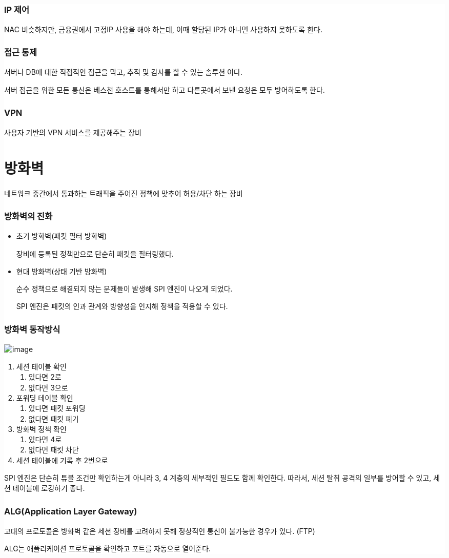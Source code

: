 ### IP 제어

NAC 비슷하지만, 금융권에서 고정IP 사용을 해야 하는데, 이때 할당된 IP가 아니면 사용하지 못하도록 한다.

### 접근 통제

서버나 DB에 대한 직접적인 접근을 막고, 추적 및 감사를 할 수 있는 솔루션 이다.

서버 접근을 위한 모든 통신은 베스천 호스트를 통해서만 하고 다른곳에서 보낸 요청은 모두 방어하도록 한다.

### VPN

사용자 기반의 VPN 서비스를 제공해주는 장비

# 방화벽

네트워크 중간에서 통과하는 트래픽을 주어진 정책에 맞추어 허용/차단 하는 장비

### 방화벽의 진화

- 초기 방화벽(패킷 필터 방화벽)
    
    장비에 등록된 정책만으로 단순히 패킷을 필터링했다.
    
- 현대 방화벽(상태 기반 방화벽)
    
    순수 정책으로 해결되지 않는 문제들이 발생해 SPI 엔진이 나오게 되었다.
    
    SPI 엔진은 패킷의 인과 관계와 방향성을 인지해 정책을 적용할 수 있다.
    

### 방화벽 동작방식

![image](https://github.com/Deep-Dive-Study/network-for-engineer/assets/85796588/f7879b33-1c8f-4265-a5f4-6d9ab330de05)

1. 세션 테이블 확인
    1. 있다면 2로
    2. 없다면 3으로
2. 포워딩 테이블 확인
    1. 있다면 패킷 포워딩
    2. 없다면 패킷 폐기
3. 방화벽 정책 확인
    1. 있다면 4로
    2. 없다면 패킷 차단
4. 세션 테이블에 기록 후 2번으로

SPI 엔진은 단순히 튜블 조건만 확인하는게 아니라 3, 4 계층의 세부적인 필드도 함께 확인한다. 따라서, 세션 탈취 공격의 일부를 방어할 수 있고, 세션 테이블에 로깅하기 좋다.

### ALG(Application Layer Gateway)

고대의 프로토콜은 방화벽 같은 세션 장비를 고려하지 못해 정상적인 통신이 불가능한 경우가 있다. (FTP)

ALG는 애플리케이션 프로토콜을 확인하고 포트를 자동으로 열어준다.
